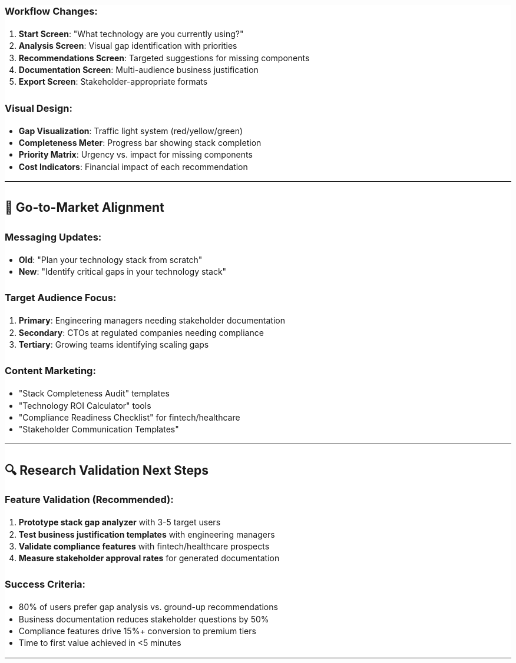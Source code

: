 ### Workflow Changes:
1. **Start Screen**: "What technology are you currently using?"
2. **Analysis Screen**: Visual gap identification with priorities
3. **Recommendations Screen**: Targeted suggestions for missing components
4. **Documentation Screen**: Multi-audience business justification
5. **Export Screen**: Stakeholder-appropriate formats

### Visual Design:
- **Gap Visualization**: Traffic light system (red/yellow/green)
- **Completeness Meter**: Progress bar showing stack completion
- **Priority Matrix**: Urgency vs. impact for missing components
- **Cost Indicators**: Financial impact of each recommendation

---

## 🚀 Go-to-Market Alignment

### Messaging Updates:
- **Old**: "Plan your technology stack from scratch"
- **New**: "Identify critical gaps in your technology stack"

### Target Audience Focus:
1. **Primary**: Engineering managers needing stakeholder documentation
2. **Secondary**: CTOs at regulated companies needing compliance
3. **Tertiary**: Growing teams identifying scaling gaps

### Content Marketing:
- "Stack Completeness Audit" templates
- "Technology ROI Calculator" tools
- "Compliance Readiness Checklist" for fintech/healthcare
- "Stakeholder Communication Templates"

---

## 🔍 Research Validation Next Steps

### Feature Validation (Recommended):
1. **Prototype stack gap analyzer** with 3-5 target users
2. **Test business justification templates** with engineering managers
3. **Validate compliance features** with fintech/healthcare prospects
4. **Measure stakeholder approval rates** for generated documentation

### Success Criteria:
- 80% of users prefer gap analysis vs. ground-up recommendations
- Business documentation reduces stakeholder questions by 50%
- Compliance features drive 15%+ conversion to premium tiers
- Time to first value achieved in <5 minutes

---